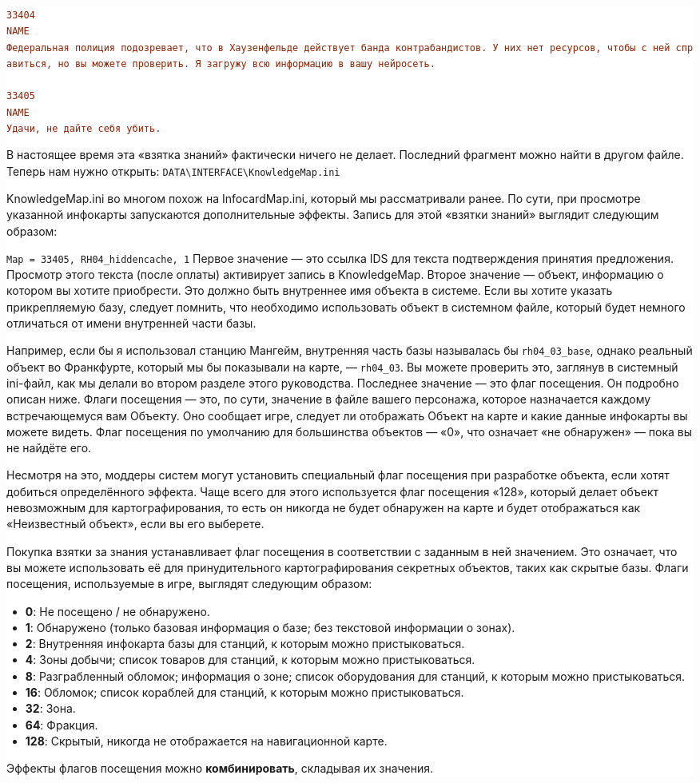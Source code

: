 ```ini
33404
NAME
Федеральная полиция подозревает, что в Хаузенфельде действует банда контрабандистов. У них нет ресурсов, чтобы с ней справиться, но вы можете проверить. Я загружу всю информацию в вашу нейросеть.

33405
NAME
Удачи, не дайте себя убить.
```

В настоящее время эта «взятка знаний» фактически ничего не делает. Последний фрагмент можно найти в другом файле. Теперь нам нужно открыть: `DATA\INTERFACE\KnowledgeMap.ini`

KnowledgeMap.ini во многом похож на InfocardMap.ini, который мы рассматривали ранее. По сути, при просмотре указанной инфокарты запускаются дополнительные эффекты. Запись для этой «взятки знаний» выглядит следующим образом:

`Map = 33405, RH04_hiddencache, 1`
Первое значение — это ссылка IDS для текста подтверждения принятия предложения. Просмотр этого текста (после оплаты) активирует запись в KnowledgeMap.
Второе значение — объект, информацию о котором вы хотите приобрести. Это должно быть внутреннее имя объекта в системе. Если вы хотите указать прикрепляемую базу, следует помнить, что необходимо использовать объект в системном файле, который будет немного отличаться от имени внутренней части базы.

Например, если бы я использовал станцию ​​Мангейм, внутренняя часть базы называлась бы `rh04_03_base`, однако реальный объект во Франкфурте, который мы бы показывали на карте, — `rh04_03`. Вы можете проверить это, заглянув в системный ini-файл, как мы делали во втором разделе этого руководства.
Последнее значение — это флаг посещения. Он подробно описан ниже.
Флаги посещения — это, по сути, значение в файле вашего персонажа, которое назначается каждому встречающемуся вам Объекту. Оно сообщает игре, следует ли отображать Объект на карте и какие данные инфокарты вы можете видеть. Флаг посещения по умолчанию для большинства объектов — «0», что означает «не обнаружен» — пока вы не найдёте его.

Несмотря на это, моддеры систем могут установить специальный флаг посещения при разработке объекта, если хотят добиться определённого эффекта. Чаще всего для этого используется флаг посещения «128», который делает объект невозможным для картографирования, то есть он никогда не будет обнаружен на карте и будет отображаться как «Неизвестный объект», если вы его выберете.

Покупка взятки за знания устанавливает флаг посещения в соответствии с заданным в ней значением. Это означает, что вы можете использовать её для принудительного картографирования секретных объектов, таких как скрытые базы. Флаги посещения, используемые в игре, выглядят следующим образом:

- **0**: Не посещено / не обнаружено.
- **1**: Обнаружено (только базовая информация о базе; без текстовой информации о зонах).
- **2**: Внутренняя инфокарта базы для станций, к которым можно пристыковаться.
- **4**: Зоны добычи; список товаров для станций, к которым можно пристыковаться.
- **8**: Разграбленный обломок; информация о зоне; список оборудования для станций, к которым можно пристыковаться.
- **16**: Обломок; список кораблей для станций, к которым можно пристыковаться.
- **32**: Зона.
- **64**: Фракция.
- **128**: Скрытый, никогда не отображается на навигационной карте.

Эффекты флагов посещения можно **комбинировать**, складывая их значения.
